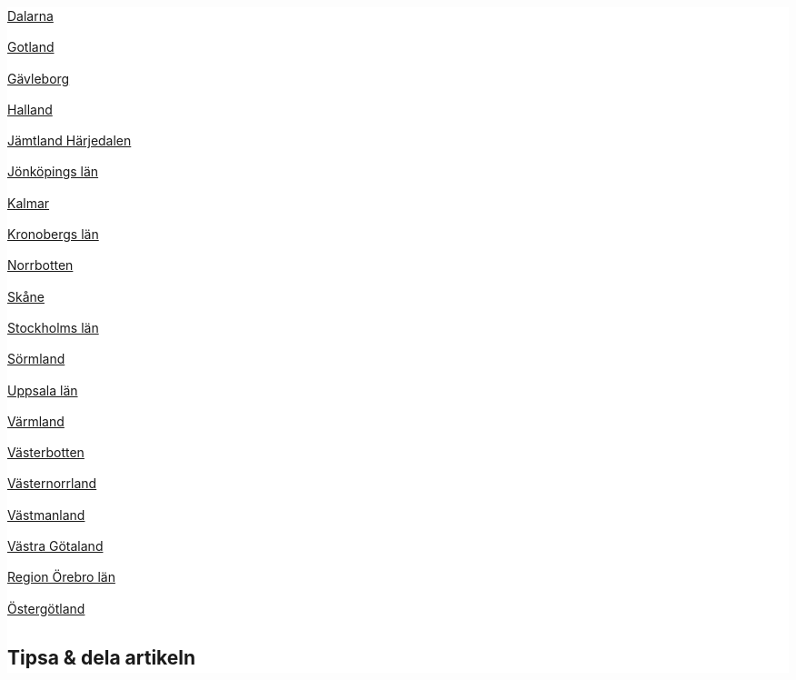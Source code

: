 [Dalarna](https://www.1177.se/Dalarna/sa-fungerar-varden/lagar-och-bestammelser/vad-galler-nar-du-soker-vard-i-dalarna/)

[Gotland](https://www.1177.se/Gotland/sa-fungerar-varden/varden-pa-gotland/vad-galler-nar-du-soker-vard-pa-gotland/)

[Gävleborg](https://www.1177.se/Gavleborg/sa-fungerar-varden/varden-i-gavleborg/halso--och-sjukvard-i-gavleborg/vad-galler-nar-du-soker-vard-i-gavleborg/)

[Halland](https://www.1177.se/Halland/sa-fungerar-varden/varden-i-halland/vad-galler-nar-du-soker-vard-i-halland/)

[Jämtland Härjedalen](https://www.1177.se/Jamtland-Harjedalen/sa-fungerar-varden/att-valja-vardmottagning/vad-galler-nar-du-soker-vard-i-jamtland-harjedalen/)

[Jönköpings län](https://www.1177.se/Jonkopings-lan/sa-fungerar-varden/att-valja-vardmottagning/vad-galler-nar-du-soker-vard-i-jonkopings-lan/)

[Kalmar](https://www.1177.se/sa-fungerar-varden/att-valja-vardmottagning/valja-vardmottagning/#section-17665 "Kalmar")

[Kronobergs län](https://www.1177.se/Kronoberg/sa-fungerar-varden/varden-i-kronoberg/)

[Norrbotten](https://www.1177.se/Norrbotten/sa-fungerar-varden/varden-i-norrbotten/vad-galler-nar-du-soker-vard-i-norrbotten/)

[Skåne](https://www.1177.se/Skane/sa-fungerar-varden/att-valja-vardmottagning/sa-soker-du-vard-i-skane/)

[Stockholms län](https://www.1177.se/Stockholm/sa-fungerar-varden/varden-i-stockholms-lan/)

[Sörmland](https://www.1177.se/Sormland/sa-fungerar-varden/lagar-och-bestammelser/vad-galler-nar-du-soker-vard-i-sormland/)

[Uppsala län](https://www.1177.se/Uppsala-lan/sa-fungerar-varden/att-valja-vardmottagning/vad-galler-nar-du-soker-vard-i-uppsala-lan/)

[Värmland](https://www.1177.se/Varmland/sa-fungerar-varden/att-valja-vardmottagning/vad-galler-nar-du-soker-vard-i-varmland/)

[Västerbotten](https://www.1177.se/Vasterbotten/sa-fungerar-varden/att-valja-vardmottagning/vad-galler-nar-du-soker-vard-i-vasterbotten/)

[Västernorrland](https://www.1177.se/Vasternorrland/sa-fungerar-varden/varden-i-vasternorrland/vad-galler-nar-du-soker-vard-i-vasternorrland/)

[Västmanland](https://www.1177.se/Vastmanland/sa-fungerar-varden/att-valja-vardmottagning/vad-galler-nar-du-soker-vard-i-vastmanland/)

[Västra Götaland](https://www.1177.se/Vastra-Gotaland/sa-fungerar-varden/varden-i-vastra-gotaland/vad-galler-nar-du-soker-vard-i-vastra-gotaland/)

[Region Örebro län](https://www.1177.se/Orebrolan/sa-fungerar-varden/varden-i-orebro-lan/vad-galler-nar-du-soker-vard-i-region-orebro-lan/)

[Östergötland](https://www.1177.se/Ostergotland/sa-fungerar-varden/att-valja-vardmottagning/remiss/vad-galler-nar-du-soker-vard-i-ostergotland/)

Tipsa & dela artikeln
---------------------
